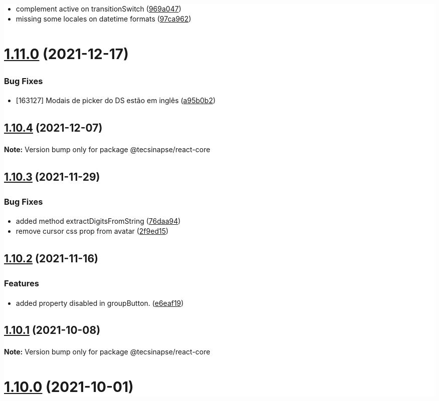 - complement active on transitionSwitch ([969a047](https://github.com/tecsinapse/design-system/commit/969a04748dc74107e22be6bc103e12c813ee232d))
- missing some locales on datetime formats ([97ca962](https://github.com/tecsinapse/design-system/commit/97ca9621dd67daf4b4d1f9e58783b3ba721a2e31))

# [1.11.0](https://github.com/tecsinapse/design-system/compare/@tecsinapse/react-core@1.10.4...@tecsinapse/react-core@1.11.0) (2021-12-17)

### Bug Fixes

- [163127] Modais de picker do DS estão em inglês ([a95b0b2](https://github.com/tecsinapse/design-system/commit/a95b0b283f3535af20a23ac6a9a5e5633127d5b0))

## [1.10.4](https://github.com/tecsinapse/design-system/compare/@tecsinapse/react-core@1.10.3...@tecsinapse/react-core@1.10.4) (2021-12-07)

**Note:** Version bump only for package @tecsinapse/react-core

## [1.10.3](https://github.com/tecsinapse/design-system/compare/@tecsinapse/react-core@1.10.2...@tecsinapse/react-core@1.10.3) (2021-11-29)

### Bug Fixes

- added method extractDigitsFromString ([76daa94](https://github.com/tecsinapse/design-system/commit/76daa943cc1be981b587830d0024c4a01c4df6e2))
- remove cursor css prop from avatar ([2f9ed15](https://github.com/tecsinapse/design-system/commit/2f9ed15bafb6697e2aee883b417574b4ee3275d5))

## [1.10.2](https://github.com/tecsinapse/design-system/compare/@tecsinapse/react-core@1.10.1...@tecsinapse/react-core@1.10.2) (2021-11-16)

### Features

- added property disabled in groupButton. ([e6eaf19](https://github.com/tecsinapse/design-system/commit/e6eaf193a0ef75fd1468fb030e8b6e64595d2722))

## [1.10.1](https://github.com/tecsinapse/design-system/compare/@tecsinapse/react-core@1.10.0...@tecsinapse/react-core@1.10.1) (2021-10-08)

**Note:** Version bump only for package @tecsinapse/react-core

# [1.10.0](https://github.com/tecsinapse/design-system/compare/@tecsinapse/react-core@1.9.0...@tecsinapse/react-core@1.10.0) (2021-10-01)
